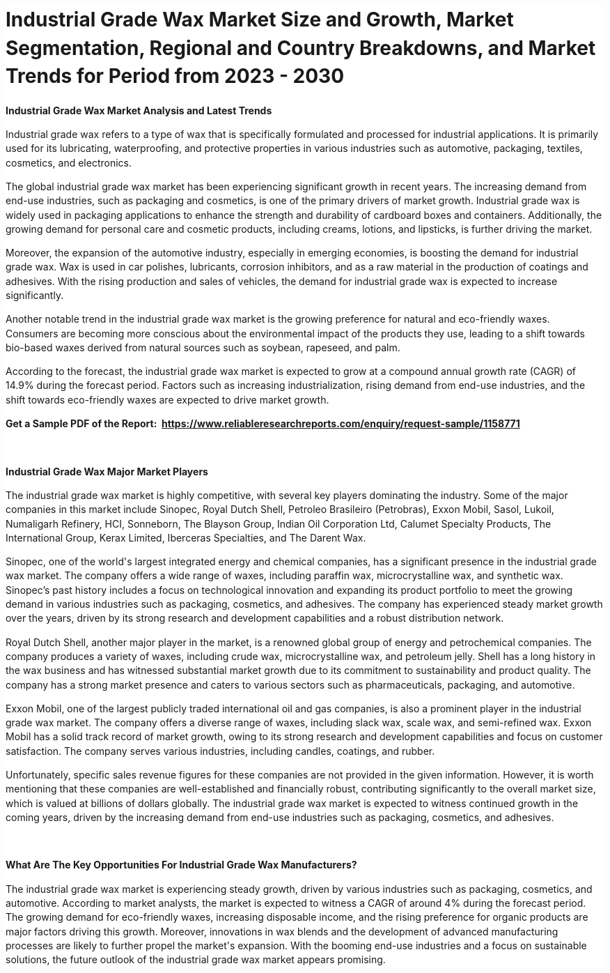 <p><h1>Industrial Grade Wax Market Size and Growth, Market Segmentation, Regional and Country Breakdowns, and Market Trends for Period from 2023 -  2030</h1></p><p><strong>Industrial Grade Wax Market Analysis and Latest Trends</strong></p>
<p><p>Industrial grade wax refers to a type of wax that is specifically formulated and processed for industrial applications. It is primarily used for its lubricating, waterproofing, and protective properties in various industries such as automotive, packaging, textiles, cosmetics, and electronics.</p><p>The global industrial grade wax market has been experiencing significant growth in recent years. The increasing demand from end-use industries, such as packaging and cosmetics, is one of the primary drivers of market growth. Industrial grade wax is widely used in packaging applications to enhance the strength and durability of cardboard boxes and containers. Additionally, the growing demand for personal care and cosmetic products, including creams, lotions, and lipsticks, is further driving the market.</p><p>Moreover, the expansion of the automotive industry, especially in emerging economies, is boosting the demand for industrial grade wax. Wax is used in car polishes, lubricants, corrosion inhibitors, and as a raw material in the production of coatings and adhesives. With the rising production and sales of vehicles, the demand for industrial grade wax is expected to increase significantly.</p><p>Another notable trend in the industrial grade wax market is the growing preference for natural and eco-friendly waxes. Consumers are becoming more conscious about the environmental impact of the products they use, leading to a shift towards bio-based waxes derived from natural sources such as soybean, rapeseed, and palm.</p><p>According to the forecast, the industrial grade wax market is expected to grow at a compound annual growth rate (CAGR) of 14.9% during the forecast period. Factors such as increasing industrialization, rising demand from end-use industries, and the shift towards eco-friendly waxes are expected to drive market growth.</p></p>
<p><strong>Get a Sample PDF of the Report:&nbsp; <a href="https://www.reliableresearchreports.com/enquiry/request-sample/1158771">https://www.reliableresearchreports.com/enquiry/request-sample/1158771</a></strong></p>
<p>&nbsp;</p>
<p><strong>Industrial Grade Wax Major Market Players</strong></p>
<p><p>The industrial grade wax market is highly competitive, with several key players dominating the industry. Some of the major companies in this market include Sinopec, Royal Dutch Shell, Petroleo Brasileiro (Petrobras), Exxon Mobil, Sasol, Lukoil, Numaligarh Refinery, HCI, Sonneborn, The Blayson Group, Indian Oil Corporation Ltd, Calumet Specialty Products, The International Group, Kerax Limited, Iberceras Specialties, and The Darent Wax.</p><p>Sinopec, one of the world's largest integrated energy and chemical companies, has a significant presence in the industrial grade wax market. The company offers a wide range of waxes, including paraffin wax, microcrystalline wax, and synthetic wax. Sinopec’s past history includes a focus on technological innovation and expanding its product portfolio to meet the growing demand in various industries such as packaging, cosmetics, and adhesives. The company has experienced steady market growth over the years, driven by its strong research and development capabilities and a robust distribution network.</p><p>Royal Dutch Shell, another major player in the market, is a renowned global group of energy and petrochemical companies. The company produces a variety of waxes, including crude wax, microcrystalline wax, and petroleum jelly. Shell has a long history in the wax business and has witnessed substantial market growth due to its commitment to sustainability and product quality. The company has a strong market presence and caters to various sectors such as pharmaceuticals, packaging, and automotive.</p><p>Exxon Mobil, one of the largest publicly traded international oil and gas companies, is also a prominent player in the industrial grade wax market. The company offers a diverse range of waxes, including slack wax, scale wax, and semi-refined wax. Exxon Mobil has a solid track record of market growth, owing to its strong research and development capabilities and focus on customer satisfaction. The company serves various industries, including candles, coatings, and rubber.</p><p>Unfortunately, specific sales revenue figures for these companies are not provided in the given information. However, it is worth mentioning that these companies are well-established and financially robust, contributing significantly to the overall market size, which is valued at billions of dollars globally. The industrial grade wax market is expected to witness continued growth in the coming years, driven by the increasing demand from end-use industries such as packaging, cosmetics, and adhesives.</p></p>
<p>&nbsp;</p>
<p><strong>What Are The Key Opportunities For Industrial Grade Wax Manufacturers?</strong></p>
<p><p>The industrial grade wax market is experiencing steady growth, driven by various industries such as packaging, cosmetics, and automotive. According to market analysts, the market is expected to witness a CAGR of around 4% during the forecast period. The growing demand for eco-friendly waxes, increasing disposable income, and the rising preference for organic products are major factors driving this growth. Moreover, innovations in wax blends and the development of advanced manufacturing processes are likely to further propel the market's expansion. With the booming end-use industries and a focus on sustainable solutions, the future outlook of the industrial grade wax market appears promising.</p></p>